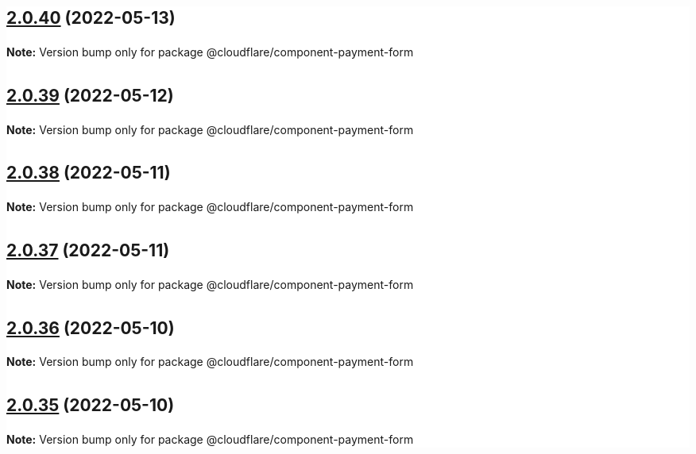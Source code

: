 



## [2.0.40](http://stash.cfops.it:7999/fe/stratus/compare/@cloudflare/component-payment-form@2.0.39...@cloudflare/component-payment-form@2.0.40) (2022-05-13)

**Note:** Version bump only for package @cloudflare/component-payment-form





## [2.0.39](http://stash.cfops.it:7999/fe/stratus/compare/@cloudflare/component-payment-form@2.0.38...@cloudflare/component-payment-form@2.0.39) (2022-05-12)

**Note:** Version bump only for package @cloudflare/component-payment-form





## [2.0.38](http://stash.cfops.it:7999/fe/stratus/compare/@cloudflare/component-payment-form@2.0.37...@cloudflare/component-payment-form@2.0.38) (2022-05-11)

**Note:** Version bump only for package @cloudflare/component-payment-form





## [2.0.37](http://stash.cfops.it:7999/fe/stratus/compare/@cloudflare/component-payment-form@2.0.36...@cloudflare/component-payment-form@2.0.37) (2022-05-11)

**Note:** Version bump only for package @cloudflare/component-payment-form





## [2.0.36](http://stash.cfops.it:7999/fe/stratus/compare/@cloudflare/component-payment-form@2.0.35...@cloudflare/component-payment-form@2.0.36) (2022-05-10)

**Note:** Version bump only for package @cloudflare/component-payment-form





## [2.0.35](http://stash.cfops.it:7999/fe/stratus/compare/@cloudflare/component-payment-form@2.0.34...@cloudflare/component-payment-form@2.0.35) (2022-05-10)

**Note:** Version bump only for package @cloudflare/component-payment-form

